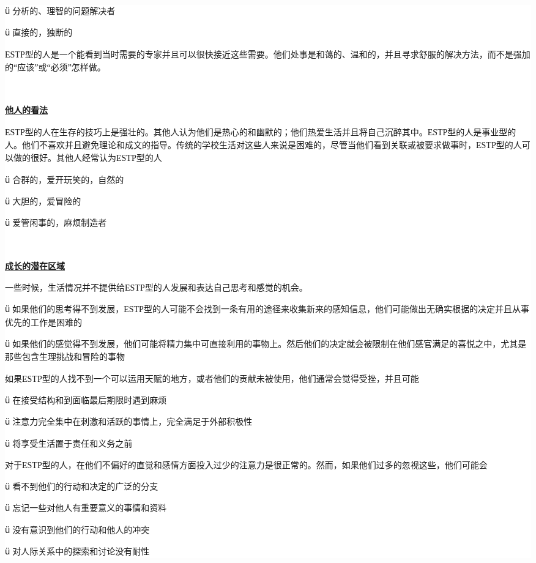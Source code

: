 ü <span style="font-family: 仿宋_GB2312">分析的、理智的问题解决者</span>

ü <span style="font-family: 仿宋_GB2312">直接的，独断的</span>

<span style="font-family: 仿宋_GB2312">ESTP型的人是一个能看到当时需要的专家并且可以很快接近这些需要。他们处事是和蔼的、温和的，并且寻求舒服的解决方法，而不是强加的“应该”或“必须”怎样做。</span>

<span style="font-family: 仿宋_GB2312"> </span>

<span style="font-family: 仿宋_GB2312">**<u>他人的看法</u>**</span>

<span style="font-family: 仿宋_GB2312">ESTP型的人在生存的技巧上是强壮的。其他人认为他们是热心的和幽默的；他们热爱生活并且将自己沉醉其中。ESTP型的人是事业型的人。他们不喜欢并且避免理论和成文的指导。传统的学校生活对这些人来说是困难的，尽管当他们看到关联或被要求做事时，ESTP型的人可以做的很好。其他人经常认为ESTP型的人</span>

ü
<span style="font-family: 仿宋_GB2312">合群的，爱开玩笑的，自然的</span>

ü <span style="font-family: 仿宋_GB2312">大胆的，爱冒险的</span>

ü <span style="font-family: 仿宋_GB2312">爱管闲事的，麻烦制造者</span>

<span style="font-family: 仿宋_GB2312"> </span>

<span style="font-family: 仿宋_GB2312">**<u>成长的潜在区域</u>**</span>

<span style="font-family: 仿宋_GB2312">一些时候，生活情况并不提供给ESTP型的人发展和表达自己思考和感觉的机会。</span>

ü
<span style="font-family: 仿宋_GB2312">如果他们的思考得不到发展，ESTP型的人可能不会找到一条有用的途径来收集新来的感知信息，他们可能做出无确实根据的决定并且从事优先的工作是困难的</span>

ü
<span style="font-family: 仿宋_GB2312">如果他们的感觉得不到发展，他们可能将精力集中可直接利用的事物上。然后他们的决定就会被限制在他们感官满足的喜悦之中，尤其是那些包含生理挑战和冒险的事物</span>

<span style="font-family: 仿宋_GB2312">如果ESTP型的人找不到一个可以运用天赋的地方，或者他们的贡献未被使用，他们通常会觉得受挫，并且可能</span>

ü
<span style="font-family: 仿宋_GB2312">在接受结构和到面临最后期限时遇到麻烦</span>

ü
<span style="font-family: 仿宋_GB2312">注意力完全集中在刺激和活跃的事情上，完全满足于外部积极性</span>

ü
<span style="font-family: 仿宋_GB2312">将享受生活置于责任和义务之前</span>

<span style="font-family: 仿宋_GB2312">对于ESTP型的人，在他们不偏好的直觉和感情方面投入过少的注意力是很正常的。然而，如果他们过多的忽视这些，他们可能会</span>

ü
<span style="font-family: 仿宋_GB2312">看不到他们的行动和决定的广泛的分支</span>

ü
<span style="font-family: 仿宋_GB2312">忘记一些对他人有重要意义的事情和资料</span>

ü
<span style="font-family: 仿宋_GB2312">没有意识到他们的行动和他人的冲突</span>

ü
<span style="font-family: 仿宋_GB2312">对人际关系中的探索和讨论没有耐性</span>
